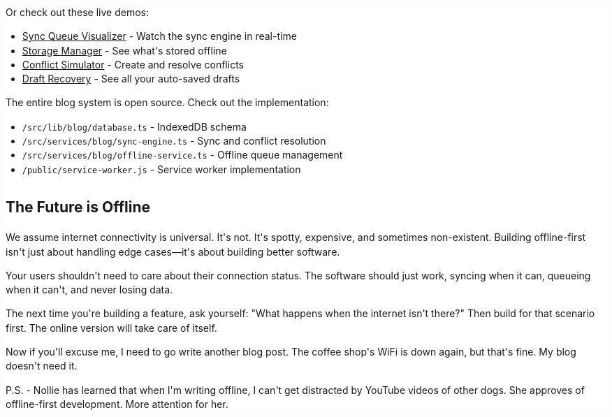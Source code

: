 Or check out these live demos:

- [Sync Queue Visualizer](/blog/sync-queue) - Watch the sync engine in real-time
- [Storage Manager](/blog/storage) - See what's stored offline
- [Conflict Simulator](/blog/test-conflicts) - Create and resolve conflicts
- [Draft Recovery](/blog/drafts) - See all your auto-saved drafts

The entire blog system is open source. Check out the implementation:

- `/src/lib/blog/database.ts` - IndexedDB schema
- `/src/services/blog/sync-engine.ts` - Sync and conflict resolution
- `/src/services/blog/offline-service.ts` - Offline queue management
- `/public/service-worker.js` - Service worker implementation

## The Future is Offline

We assume internet connectivity is universal. It's not. It's spotty, expensive, and sometimes non-existent. Building offline-first isn't just about handling edge cases—it's about building better software.

Your users shouldn't need to care about their connection status. The software should just work, syncing when it can, queueing when it can't, and never losing data.

The next time you're building a feature, ask yourself: "What happens when the internet isn't there?" Then build for that scenario first. The online version will take care of itself.

Now if you'll excuse me, I need to go write another blog post. The coffee shop's WiFi is down again, but that's fine. My blog doesn't need it.

P.S. - Nollie has learned that when I'm writing offline, I can't get distracted by YouTube videos of other dogs. She approves of offline-first development. More attention for her.

